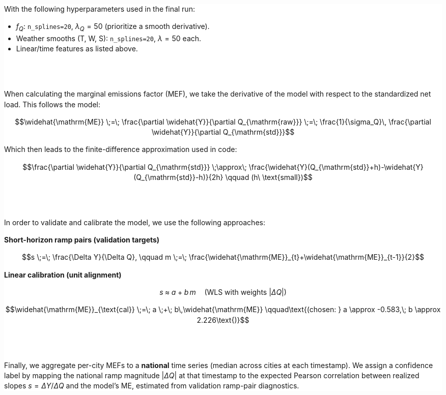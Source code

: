 With the following hyperparameters used in the final run:
* $f_Q$: `n_splines=20`, $\lambda_Q=50$ (prioritize a smooth derivative).
* Weather smooths (T, W, S): `n_splines=20`, $\lambda=50$ each.
* Linear/time features as listed above.


<br>
<br>

When calculating the marginal emissions factor (MEF), we take the derivative of the model with respect to the standardized net load. This follows the model:

```math
\widehat{\mathrm{ME}}
\;=\;
\frac{\partial \widehat{Y}}{\partial Q_{\mathrm{raw}}}
\;=\;
\frac{1}{\sigma_Q}\,
\frac{\partial \widehat{Y}}{\partial Q_{\mathrm{std}}}
```

Which then leads to the finite-difference approximation used in code:

```math
\frac{\partial \widehat{Y}}{\partial Q_{\mathrm{std}}}
\;\approx\;
\frac{\widehat{Y}(Q_{\mathrm{std}}+h)-\widehat{Y}(Q_{\mathrm{std}}-h)}{2h}
\qquad (h\ \text{small})
```

<br>
<br>

In order to validate and calibrate the model, we use the following approaches:

**Short-horizon ramp pairs (validation targets)**

```math
s \;=\; \frac{\Delta Y}{\Delta Q},
\qquad
m \;=\; \frac{\widehat{\mathrm{ME}}_{t}+\widehat{\mathrm{ME}}_{t-1}}{2}
```

**Linear calibration (unit alignment)**

```math
s \;\approx\; a \;+\; b\,m
\quad\text{(WLS with weights }|\Delta Q|\text{)}
```

```math
\widehat{\mathrm{ME}}_{\text{cal}} \;=\; a \;+\; b\,\widehat{\mathrm{ME}}
\qquad\text{(chosen: } a \approx -0.583,\; b \approx 2.226\text{)}
```

<br>
<br>

Finally, we aggregate per-city MEFs to a **national** time series (median across cities at each timestamp). We assign a confidence label by mapping the national ramp magnitude $|\Delta Q|$ at that timestamp to the expected Pearson correlation between realized slopes $s=\Delta Y/\Delta Q$ and the model’s ME, estimated from validation ramp-pair diagnostics.
